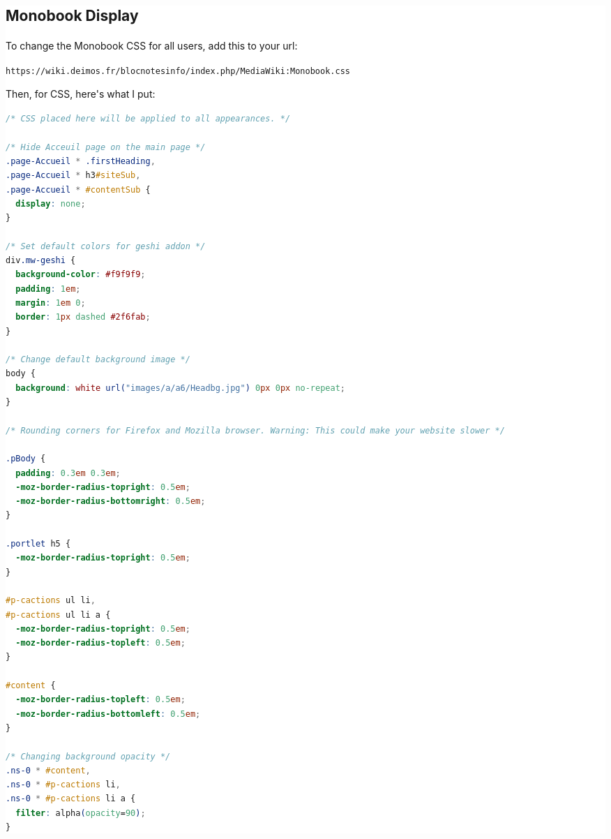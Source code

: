 ## Monobook Display

To change the Monobook CSS for all users, add this to your url:

```
https://wiki.deimos.fr/blocnotesinfo/index.php/MediaWiki:Monobook.css
```

Then, for CSS, here's what I put:

```css
/* CSS placed here will be applied to all appearances. */

/* Hide Acceuil page on the main page */
.page-Accueil * .firstHeading,
.page-Accueil * h3#siteSub,
.page-Accueil * #contentSub {
  display: none;
}

/* Set default colors for geshi addon */
div.mw-geshi {
  background-color: #f9f9f9;
  padding: 1em;
  margin: 1em 0;
  border: 1px dashed #2f6fab;
}

/* Change default background image */
body {
  background: white url("images/a/a6/Headbg.jpg") 0px 0px no-repeat;
}

/* Rounding corners for Firefox and Mozilla browser. Warning: This could make your website slower */

.pBody {
  padding: 0.3em 0.3em;
  -moz-border-radius-topright: 0.5em;
  -moz-border-radius-bottomright: 0.5em;
}

.portlet h5 {
  -moz-border-radius-topright: 0.5em;
}

#p-cactions ul li,
#p-cactions ul li a {
  -moz-border-radius-topright: 0.5em;
  -moz-border-radius-topleft: 0.5em;
}

#content {
  -moz-border-radius-topleft: 0.5em;
  -moz-border-radius-bottomleft: 0.5em;
}

/* Changing background opacity */
.ns-0 * #content,
.ns-0 * #p-cactions li,
.ns-0 * #p-cactions li a {
  filter: alpha(opacity=90);
}
```
